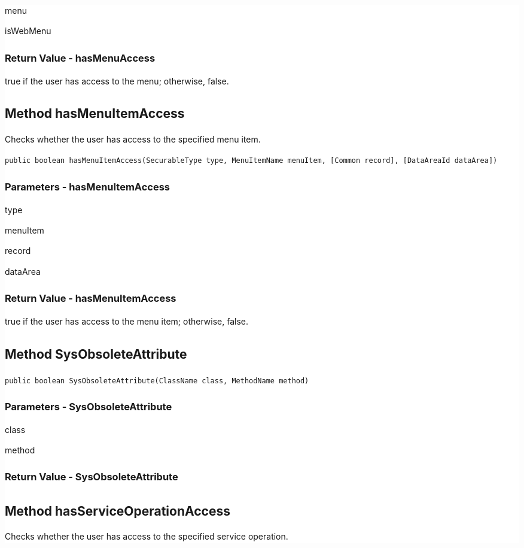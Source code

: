 menu  



isWebMenu  

### Return Value - hasMenuAccess

true if the user has access to the menu; otherwise, false.

## Method hasMenuItemAccess

Checks whether the user has access to the specified menu item.

```xpp
public boolean hasMenuItemAccess(SecurableType type, MenuItemName menuItem, [Common record], [DataAreaId dataArea])
```

### Parameters - hasMenuItemAccess

type  



menuItem  



record  



dataArea  

### Return Value - hasMenuItemAccess

true if the user has access to the menu item; otherwise, false.

## Method SysObsoleteAttribute

```xpp
public boolean SysObsoleteAttribute(ClassName class, MethodName method)
```

### Parameters - SysObsoleteAttribute

class  



method  

### Return Value - SysObsoleteAttribute

## Method hasServiceOperationAccess

Checks whether the user has access to the specified service operation.

